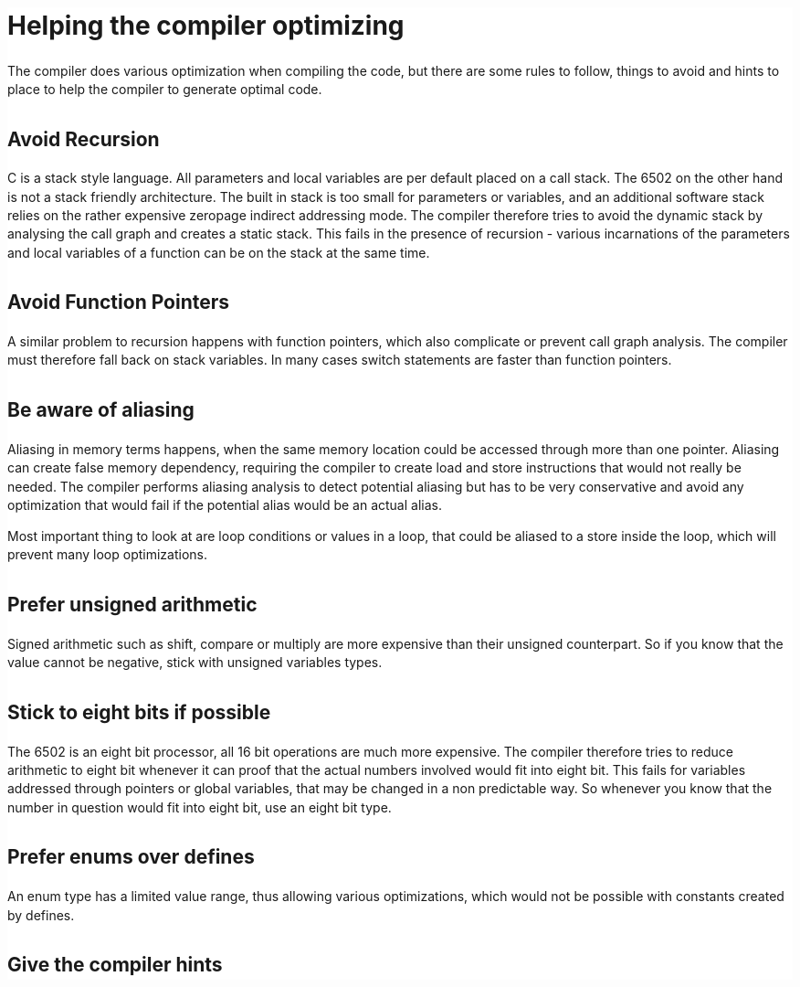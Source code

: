 # Helping the compiler optimizing

The compiler does various optimization when compiling the code, but there are some rules to follow, things to avoid and hints to place to help the compiler to generate optimal code.

## Avoid Recursion

C is a stack style language.  All parameters and local variables are per default placed on a call stack.  The 6502 on the other hand is not a stack friendly architecture.  The built in stack is too small for parameters or variables, and an additional software stack relies on the rather expensive zeropage indirect addressing mode.  The compiler therefore tries to avoid the dynamic stack by analysing the call graph and creates a static stack.  This fails in the presence of recursion - various incarnations of the parameters and local variables of a function can be on the stack at the same time.

## Avoid Function Pointers

A similar problem to recursion happens with function pointers, which also complicate or prevent call graph analysis.  The compiler must therefore fall back on stack variables. In many cases switch statements are faster than function pointers.

## Be aware of aliasing

Aliasing in memory terms happens, when the same memory location could be accessed through more than one pointer.  Aliasing can create false memory dependency, requiring the compiler to create load and store instructions that would not really be needed. The compiler performs aliasing analysis to detect potential aliasing but has to be very conservative and avoid any optimization that would fail if the potential alias would be an actual alias.

Most important thing to look at are loop conditions or values in a loop, that could be aliased to a store inside the loop, which will prevent many loop optimizations.

## Prefer unsigned arithmetic

Signed arithmetic such as shift, compare or multiply are more expensive than their unsigned counterpart.  So if you know that the value cannot be negative, stick with unsigned variables types.

## Stick to eight bits if possible

The 6502 is an eight bit processor, all 16 bit operations are much more expensive.  The compiler therefore tries to reduce arithmetic to eight bit whenever it can proof that the actual numbers involved would fit into eight bit.  This fails for variables addressed through pointers or global variables, that may be changed in a non predictable way.  So whenever you know that the number in question would fit into eight bit, use an eight bit type.

## Prefer enums over defines

An enum type has a limited value range, thus allowing various optimizations, which would not be possible with constants created by defines.

## Give the compiler hints
